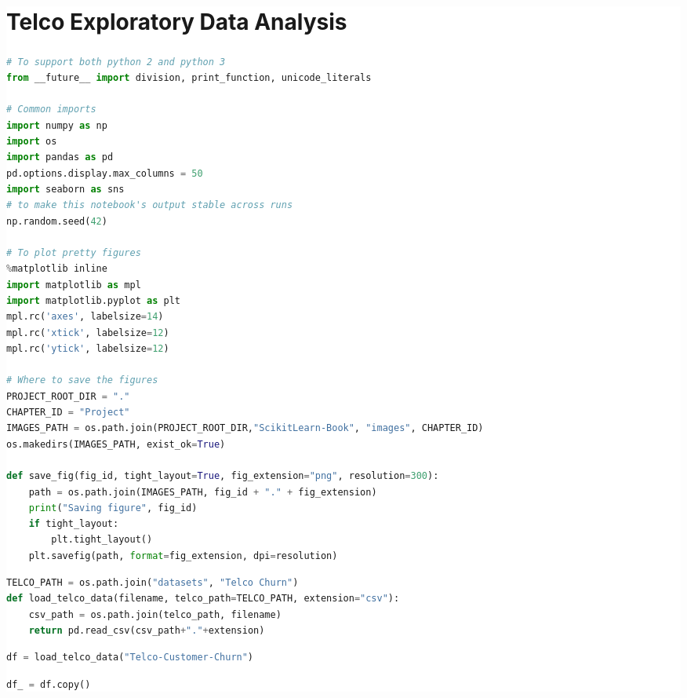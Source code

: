 # Telco Exploratory Data Analysis


```python
# To support both python 2 and python 3
from __future__ import division, print_function, unicode_literals

# Common imports
import numpy as np
import os
import pandas as pd
pd.options.display.max_columns = 50
import seaborn as sns
# to make this notebook's output stable across runs
np.random.seed(42)

# To plot pretty figures
%matplotlib inline
import matplotlib as mpl
import matplotlib.pyplot as plt
mpl.rc('axes', labelsize=14)
mpl.rc('xtick', labelsize=12)
mpl.rc('ytick', labelsize=12)

# Where to save the figures
PROJECT_ROOT_DIR = "."
CHAPTER_ID = "Project"
IMAGES_PATH = os.path.join(PROJECT_ROOT_DIR,"ScikitLearn-Book", "images", CHAPTER_ID)
os.makedirs(IMAGES_PATH, exist_ok=True)

def save_fig(fig_id, tight_layout=True, fig_extension="png", resolution=300):
    path = os.path.join(IMAGES_PATH, fig_id + "." + fig_extension)
    print("Saving figure", fig_id)
    if tight_layout:
        plt.tight_layout()
    plt.savefig(path, format=fig_extension, dpi=resolution)
```


```python
TELCO_PATH = os.path.join("datasets", "Telco Churn")
def load_telco_data(filename, telco_path=TELCO_PATH, extension="csv"):
    csv_path = os.path.join(telco_path, filename)
    return pd.read_csv(csv_path+"."+extension)
```


```python
df = load_telco_data("Telco-Customer-Churn")
```


```python
df_ = df.copy()
```
